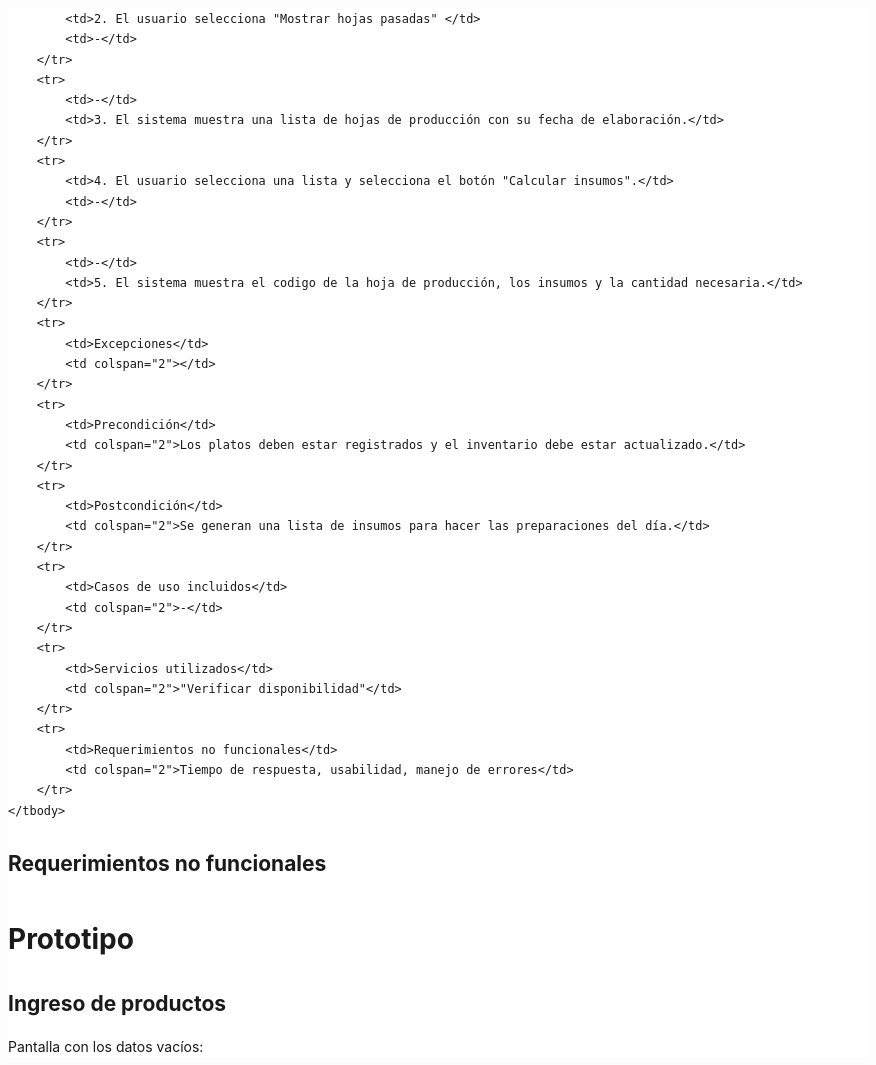 			<td>2. El usuario selecciona "Mostrar hojas pasadas" </td>
			<td>-</td>
		</tr>
		<tr>
			<td>-</td>
			<td>3. El sistema muestra una lista de hojas de producción con su fecha de elaboración.</td>
		</tr>
		<tr>
			<td>4. El usuario selecciona una lista y selecciona el botón "Calcular insumos".</td>
			<td>-</td>
		</tr>
		<tr>
			<td>-</td>
			<td>5. El sistema muestra el codigo de la hoja de producción, los insumos y la cantidad necesaria.</td>
		</tr>
		<tr>
			<td>Excepciones</td>
			<td colspan="2"></td>
		</tr>
		<tr>
			<td>Precondición</td>
			<td colspan="2">Los platos deben estar registrados y el inventario debe estar actualizado.</td>
		</tr>
		<tr>
			<td>Postcondición</td>
			<td colspan="2">Se generan una lista de insumos para hacer las preparaciones del día.</td>
		</tr>
		<tr>
			<td>Casos de uso incluidos</td>
			<td colspan="2">-</td>
		</tr>
		<tr>
			<td>Servicios utilizados</td>
			<td colspan="2">"Verificar disponibilidad"</td>
		</tr>
		<tr>
			<td>Requerimientos no funcionales</td>
			<td colspan="2">Tiempo de respuesta, usabilidad, manejo de errores</td>
		</tr>
	</tbody>
</table>

## Requerimientos no funcionales

# Prototipo
## Ingreso de productos

Pantalla con los datos vacíos:
